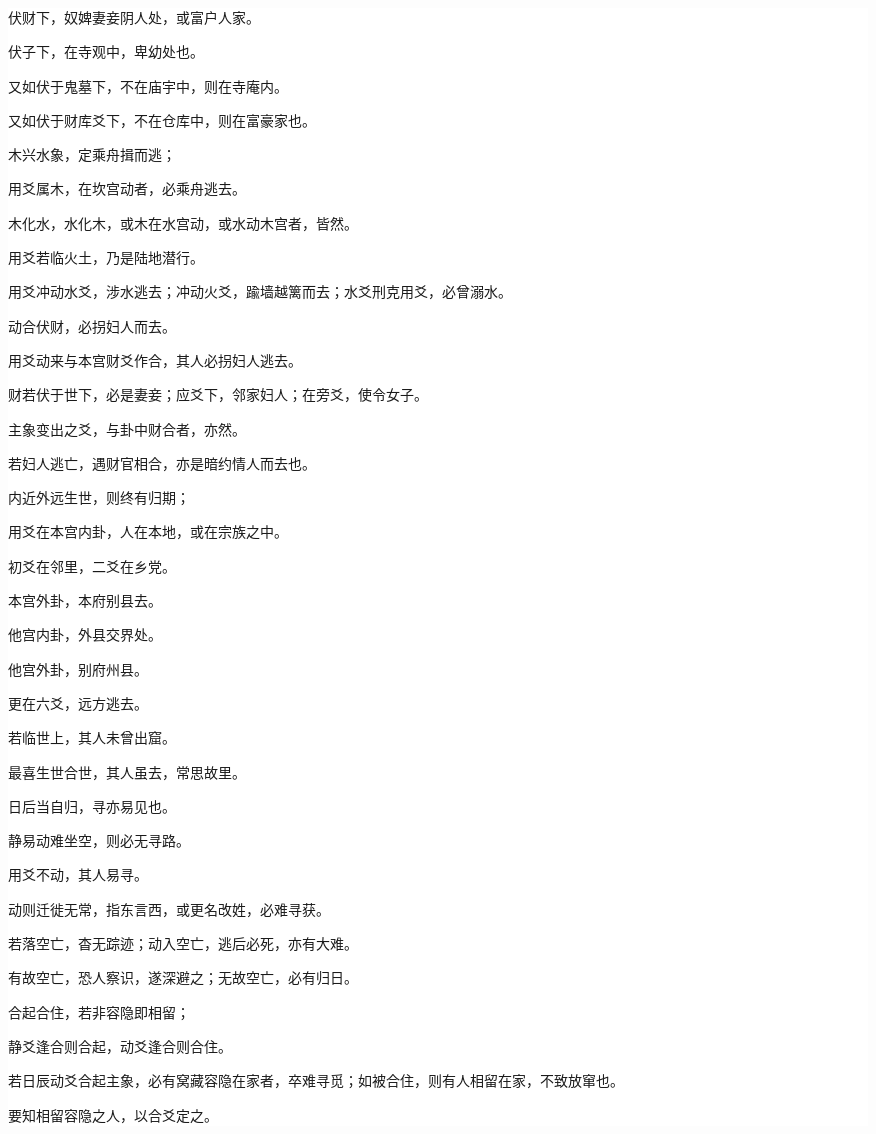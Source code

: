 伏财下，奴婢妻妾阴人处，或富户人家。

伏子下，在寺观中，卑幼处也。

又如伏于鬼墓下，不在庙宇中，则在寺庵内。

又如伏于财库爻下，不在仓库中，则在富豪家也。

木兴水象，定乘舟揖而逃；

用爻属木，在坎宫动者，必乘舟逃去。

木化水，水化木，或木在水宫动，或水动木宫者，皆然。

用爻若临火土，乃是陆地潜行。

用爻冲动水爻，涉水逃去；冲动火爻，踰墙越篱而去；水爻刑克用爻，必曾溺水。

动合伏财，必拐妇人而去。

用爻动来与本宫财爻作合，其人必拐妇人逃去。

财若伏于世下，必是妻妾；应爻下，邻家妇人；在旁爻，使令女子。

主象变出之爻，与卦中财合者，亦然。

若妇人逃亡，遇财官相合，亦是暗约情人而去也。

内近外远生世，则终有归期；

用爻在本宫内卦，人在本地，或在宗族之中。

初爻在邻里，二爻在乡党。

本宫外卦，本府别县去。

他宫内卦，外县交界处。

他宫外卦，别府州县。

更在六爻，远方逃去。

若临世上，其人未曾出窟。

最喜生世合世，其人虽去，常思故里。

日后当自归，寻亦易见也。

静易动难坐空，则必无寻路。

用爻不动，其人易寻。

动则迁徙无常，指东言西，或更名改姓，必难寻获。

若落空亡，杳无踪迹；动入空亡，逃后必死，亦有大难。

有故空亡，恐人察识，遂深避之；无故空亡，必有归日。

合起合住，若非容隐即相留；

静爻逢合则合起，动爻逢合则合住。

若日辰动爻合起主象，必有窝藏容隐在家者，卒难寻觅；如被合住，则有人相留在家，不致放窜也。

要知相留容隐之人，以合爻定之。
